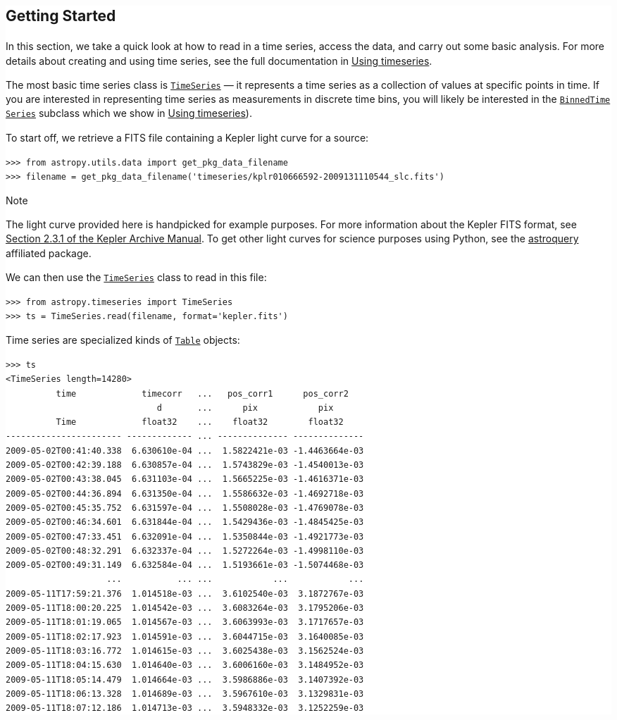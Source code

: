 ## Getting Started

In this section, we take a quick look at how to read in a time series, access
the data, and carry out some basic analysis. For more details about creating and
using time series, see the full documentation in [Using timeseries](#using-timeseries).

The most basic time series class is [`TimeSeries`](../api/astropy.timeseries.TimeSeries.html#astropy.timeseries.TimeSeries "astropy.timeseries.TimeSeries") — it represents a time series
as a collection of values at specific points in time. If you are interested in
representing time series as measurements in discrete time bins, you will likely
be interested in the [`BinnedTimeSeries`](../api/astropy.timeseries.BinnedTimeSeries.html#astropy.timeseries.BinnedTimeSeries "astropy.timeseries.BinnedTimeSeries") subclass which we show in
[Using timeseries](#using-timeseries)).

To start off, we retrieve a FITS file containing a Kepler light curve for a
source:

```
>>> from astropy.utils.data import get_pkg_data_filename
>>> filename = get_pkg_data_filename('timeseries/kplr010666592-2009131110544_slc.fits')
```

Note

The light curve provided here is handpicked for example purposes. For
more information about the Kepler FITS format, see
[Section 2.3.1 of the Kepler Archive Manual](https://archive.stsci.edu/files/live/sites/mast/files/home/missions-and-data/k2/_documents/MAST_Kepler_Archive_Manual_2020.pdf).
To get other light curves for science purposes using Python, see the
[astroquery](https://astroquery.readthedocs.io) affiliated package.

We can then use the [`TimeSeries`](../api/astropy.timeseries.TimeSeries.html#astropy.timeseries.TimeSeries "astropy.timeseries.TimeSeries") class to read in this file:

```
>>> from astropy.timeseries import TimeSeries
>>> ts = TimeSeries.read(filename, format='kepler.fits')
```

Time series are specialized kinds of [`Table`](../api/astropy.table.Table.html#astropy.table.Table "astropy.table.Table") objects:

```
>>> ts
<TimeSeries length=14280>
          time             timecorr   ...   pos_corr1      pos_corr2
                              d       ...      pix            pix
          Time             float32    ...    float32        float32
----------------------- ------------- ... -------------- --------------
2009-05-02T00:41:40.338  6.630610e-04 ...  1.5822421e-03 -1.4463664e-03
2009-05-02T00:42:39.188  6.630857e-04 ...  1.5743829e-03 -1.4540013e-03
2009-05-02T00:43:38.045  6.631103e-04 ...  1.5665225e-03 -1.4616371e-03
2009-05-02T00:44:36.894  6.631350e-04 ...  1.5586632e-03 -1.4692718e-03
2009-05-02T00:45:35.752  6.631597e-04 ...  1.5508028e-03 -1.4769078e-03
2009-05-02T00:46:34.601  6.631844e-04 ...  1.5429436e-03 -1.4845425e-03
2009-05-02T00:47:33.451  6.632091e-04 ...  1.5350844e-03 -1.4921773e-03
2009-05-02T00:48:32.291  6.632337e-04 ...  1.5272264e-03 -1.4998110e-03
2009-05-02T00:49:31.149  6.632584e-04 ...  1.5193661e-03 -1.5074468e-03
                    ...           ... ...            ...            ...
2009-05-11T17:59:21.376  1.014518e-03 ...  3.6102540e-03  3.1872767e-03
2009-05-11T18:00:20.225  1.014542e-03 ...  3.6083264e-03  3.1795206e-03
2009-05-11T18:01:19.065  1.014567e-03 ...  3.6063993e-03  3.1717657e-03
2009-05-11T18:02:17.923  1.014591e-03 ...  3.6044715e-03  3.1640085e-03
2009-05-11T18:03:16.772  1.014615e-03 ...  3.6025438e-03  3.1562524e-03
2009-05-11T18:04:15.630  1.014640e-03 ...  3.6006160e-03  3.1484952e-03
2009-05-11T18:05:14.479  1.014664e-03 ...  3.5986886e-03  3.1407392e-03
2009-05-11T18:06:13.328  1.014689e-03 ...  3.5967610e-03  3.1329831e-03
2009-05-11T18:07:12.186  1.014713e-03 ...  3.5948332e-03  3.1252259e-03
```